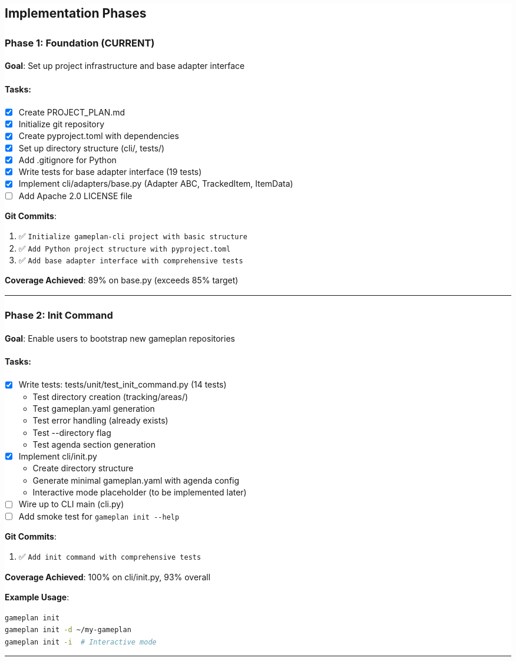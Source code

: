 
## Implementation Phases

### Phase 1: Foundation (CURRENT)
**Goal**: Set up project infrastructure and base adapter interface

#### Tasks:
- [x] Create PROJECT_PLAN.md
- [x] Initialize git repository
- [x] Create pyproject.toml with dependencies
- [x] Set up directory structure (cli/, tests/)
- [x] Add .gitignore for Python
- [x] Write tests for base adapter interface (19 tests)
- [x] Implement cli/adapters/base.py (Adapter ABC, TrackedItem, ItemData)
- [ ] Add Apache 2.0 LICENSE file

**Git Commits**:
1. ✅ `Initialize gameplan-cli project with basic structure`
2. ✅ `Add Python project structure with pyproject.toml`
3. ✅ `Add base adapter interface with comprehensive tests`

**Coverage Achieved**: 89% on base.py (exceeds 85% target)

---

### Phase 2: Init Command
**Goal**: Enable users to bootstrap new gameplan repositories

#### Tasks:
- [x] Write tests: tests/unit/test_init_command.py (14 tests)
  - Test directory creation (tracking/areas/)
  - Test gameplan.yaml generation
  - Test error handling (already exists)
  - Test --directory flag
  - Test agenda section generation
- [x] Implement cli/init.py
  - Create directory structure
  - Generate minimal gameplan.yaml with agenda config
  - Interactive mode placeholder (to be implemented later)
- [ ] Wire up to CLI main (cli.py)
- [ ] Add smoke test for `gameplan init --help`

**Git Commits**:
1. ✅ `Add init command with comprehensive tests`

**Coverage Achieved**: 100% on cli/init.py, 93% overall

**Example Usage**:
```bash
gameplan init
gameplan init -d ~/my-gameplan
gameplan init -i  # Interactive mode
```

---